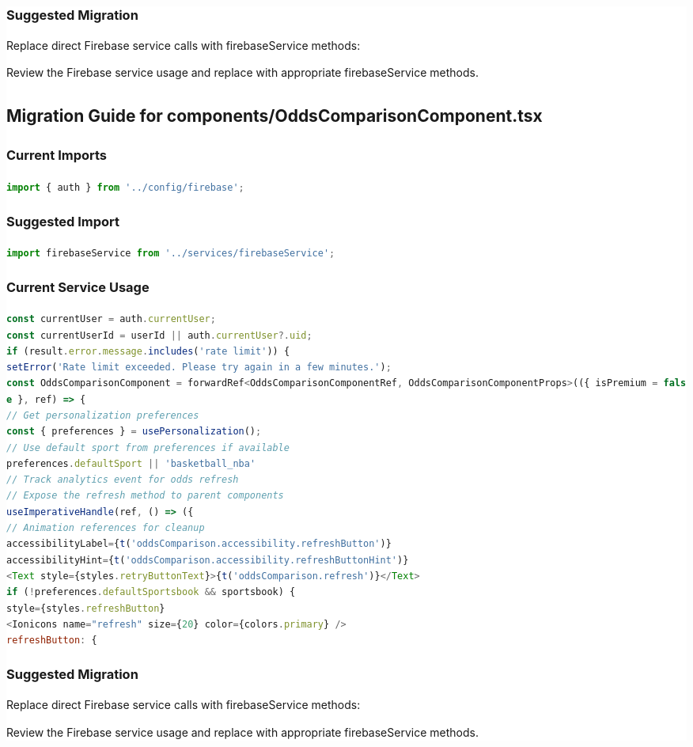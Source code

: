 ### Suggested Migration

Replace direct Firebase service calls with firebaseService methods:

Review the Firebase service usage and replace with appropriate firebaseService methods.

## Migration Guide for components/OddsComparisonComponent.tsx

### Current Imports

```javascript
import { auth } from '../config/firebase';
```

### Suggested Import

```javascript
import firebaseService from '../services/firebaseService';

```

### Current Service Usage

```javascript
const currentUser = auth.currentUser;
const currentUserId = userId || auth.currentUser?.uid;
if (result.error.message.includes('rate limit')) {
setError('Rate limit exceeded. Please try again in a few minutes.');
const OddsComparisonComponent = forwardRef<OddsComparisonComponentRef, OddsComparisonComponentProps>(({ isPremium = false }, ref) => {
// Get personalization preferences
const { preferences } = usePersonalization();
// Use default sport from preferences if available
preferences.defaultSport || 'basketball_nba'
// Track analytics event for odds refresh
// Expose the refresh method to parent components
useImperativeHandle(ref, () => ({
// Animation references for cleanup
accessibilityLabel={t('oddsComparison.accessibility.refreshButton')}
accessibilityHint={t('oddsComparison.accessibility.refreshButtonHint')}
<Text style={styles.retryButtonText}>{t('oddsComparison.refresh')}</Text>
if (!preferences.defaultSportsbook && sportsbook) {
style={styles.refreshButton}
<Ionicons name="refresh" size={20} color={colors.primary} />
refreshButton: {
```

### Suggested Migration

Replace direct Firebase service calls with firebaseService methods:

Review the Firebase service usage and replace with appropriate firebaseService methods.

